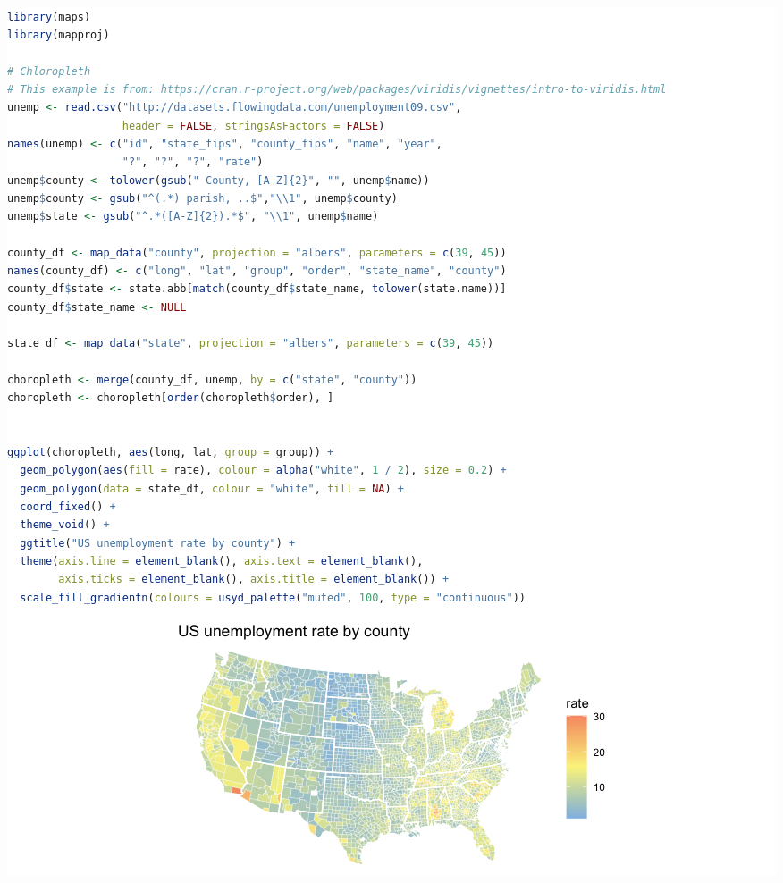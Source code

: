 ``` r
library(maps)
library(mapproj)

# Chloropleth
# This example is from: https://cran.r-project.org/web/packages/viridis/vignettes/intro-to-viridis.html
unemp <- read.csv("http://datasets.flowingdata.com/unemployment09.csv",
                  header = FALSE, stringsAsFactors = FALSE)
names(unemp) <- c("id", "state_fips", "county_fips", "name", "year",
                  "?", "?", "?", "rate")
unemp$county <- tolower(gsub(" County, [A-Z]{2}", "", unemp$name))
unemp$county <- gsub("^(.*) parish, ..$","\\1", unemp$county)
unemp$state <- gsub("^.*([A-Z]{2}).*$", "\\1", unemp$name)

county_df <- map_data("county", projection = "albers", parameters = c(39, 45))
names(county_df) <- c("long", "lat", "group", "order", "state_name", "county")
county_df$state <- state.abb[match(county_df$state_name, tolower(state.name))]
county_df$state_name <- NULL

state_df <- map_data("state", projection = "albers", parameters = c(39, 45))

choropleth <- merge(county_df, unemp, by = c("state", "county"))
choropleth <- choropleth[order(choropleth$order), ]


ggplot(choropleth, aes(long, lat, group = group)) +
  geom_polygon(aes(fill = rate), colour = alpha("white", 1 / 2), size = 0.2) +
  geom_polygon(data = state_df, colour = "white", fill = NA) +
  coord_fixed() +
  theme_void() +
  ggtitle("US unemployment rate by county") +
  theme(axis.line = element_blank(), axis.text = element_blank(),
        axis.ticks = element_blank(), axis.title = element_blank()) +
  scale_fill_gradientn(colours = usyd_palette("muted", 100, type = "continuous"))
```

<img src="README_files/figure-gfm/usage_continuous2-1.png" style="display: block; margin: auto;" />
